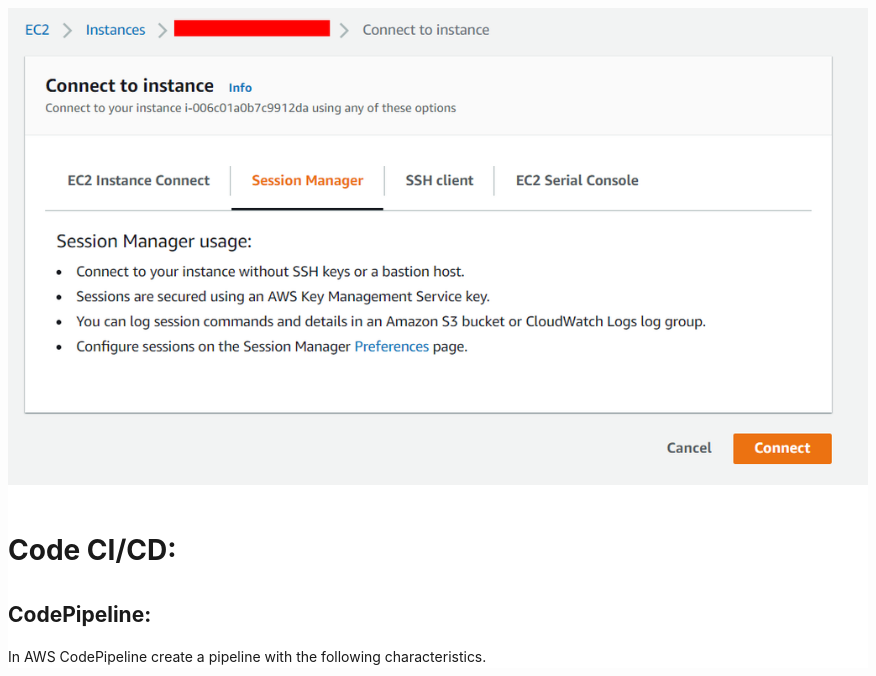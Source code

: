 <img src="./Images/Cloud/awsconnect.png">

# Code CI/CD:

## CodePipeline:

In AWS CodePipeline create a pipeline with the following characteristics.
